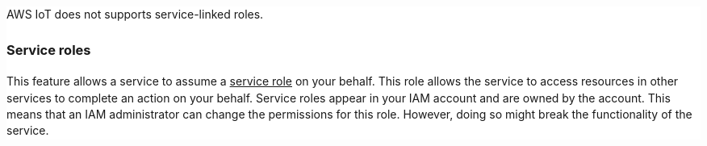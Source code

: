 AWS IoT does not supports service\-linked roles\.

### Service roles<a name="security_iam_service-with-iam-roles-service"></a>

This feature allows a service to assume a [service role](https://docs.aws.amazon.com/service-authorization/latest/reference/id_roles_terms-and-concepts.html#iam-term-service-role) on your behalf\. This role allows the service to access resources in other services to complete an action on your behalf\. Service roles appear in your IAM account and are owned by the account\. This means that an IAM administrator can change the permissions for this role\. However, doing so might break the functionality of the service\.